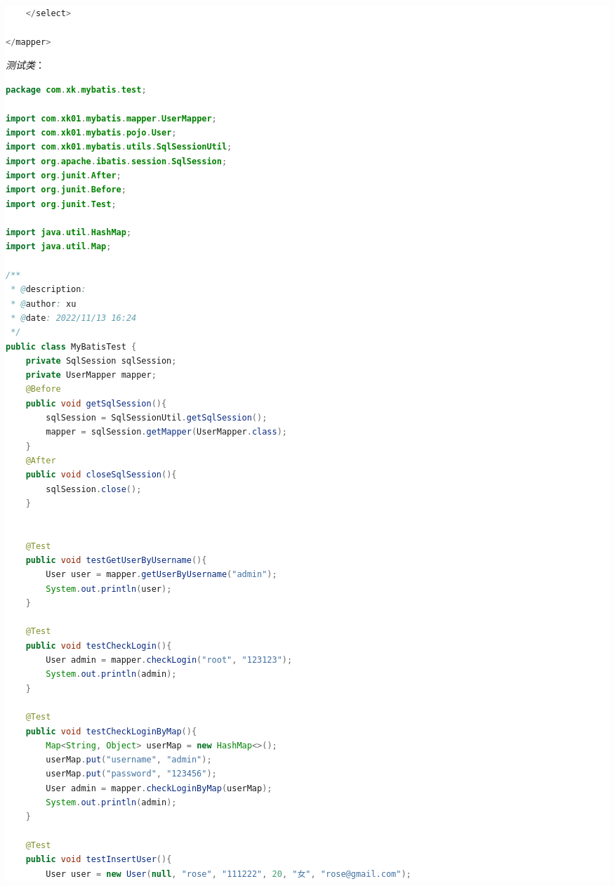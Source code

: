 ```java
    </select>

</mapper>
```

*测试类*：

```java
package com.xk.mybatis.test;

import com.xk01.mybatis.mapper.UserMapper;
import com.xk01.mybatis.pojo.User;
import com.xk01.mybatis.utils.SqlSessionUtil;
import org.apache.ibatis.session.SqlSession;
import org.junit.After;
import org.junit.Before;
import org.junit.Test;

import java.util.HashMap;
import java.util.Map;

/**
 * @description:
 * @author: xu
 * @date: 2022/11/13 16:24
 */
public class MyBatisTest {
    private SqlSession sqlSession;
    private UserMapper mapper;
    @Before
    public void getSqlSession(){
        sqlSession = SqlSessionUtil.getSqlSession();
        mapper = sqlSession.getMapper(UserMapper.class);
    }
    @After
    public void closeSqlSession(){
        sqlSession.close();
    }


    @Test
    public void testGetUserByUsername(){
        User user = mapper.getUserByUsername("admin");
        System.out.println(user);
    }

    @Test
    public void testCheckLogin(){
        User admin = mapper.checkLogin("root", "123123");
        System.out.println(admin);
    }

    @Test
    public void testCheckLoginByMap(){
        Map<String, Object> userMap = new HashMap<>();
        userMap.put("username", "admin");
        userMap.put("password", "123456");
        User admin = mapper.checkLoginByMap(userMap);
        System.out.println(admin);
    }

    @Test
    public void testInsertUser(){
        User user = new User(null, "rose", "111222", 20, "女", "rose@gmail.com");
```